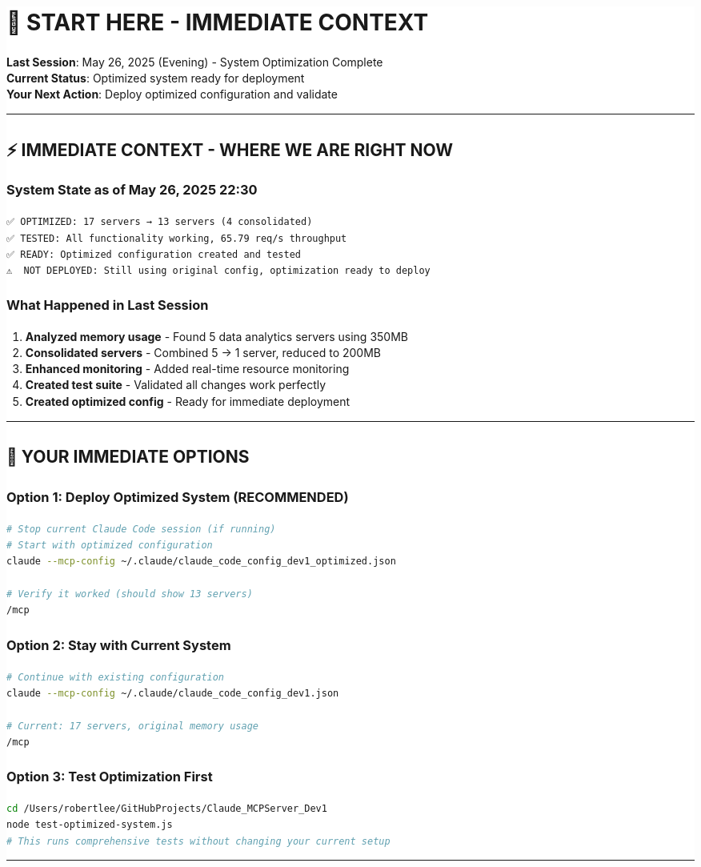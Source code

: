 # 🚀 START HERE - IMMEDIATE CONTEXT

**Last Session**: May 26, 2025 (Evening) - System Optimization Complete  
**Current Status**: Optimized system ready for deployment  
**Your Next Action**: Deploy optimized configuration and validate

---

## ⚡ IMMEDIATE CONTEXT - WHERE WE ARE RIGHT NOW

### **System State as of May 26, 2025 22:30**
```
✅ OPTIMIZED: 17 servers → 13 servers (4 consolidated)
✅ TESTED: All functionality working, 65.79 req/s throughput  
✅ READY: Optimized configuration created and tested
⚠️  NOT DEPLOYED: Still using original config, optimization ready to deploy
```

### **What Happened in Last Session**
1. **Analyzed memory usage** - Found 5 data analytics servers using 350MB
2. **Consolidated servers** - Combined 5 → 1 server, reduced to 200MB  
3. **Enhanced monitoring** - Added real-time resource monitoring
4. **Created test suite** - Validated all changes work perfectly
5. **Created optimized config** - Ready for immediate deployment

---

## 🎯 YOUR IMMEDIATE OPTIONS

### **Option 1: Deploy Optimized System (RECOMMENDED)**
```bash
# Stop current Claude Code session (if running)
# Start with optimized configuration
claude --mcp-config ~/.claude/claude_code_config_dev1_optimized.json

# Verify it worked (should show 13 servers)
/mcp
```

### **Option 2: Stay with Current System**
```bash
# Continue with existing configuration  
claude --mcp-config ~/.claude/claude_code_config_dev1.json

# Current: 17 servers, original memory usage
/mcp
```

### **Option 3: Test Optimization First**
```bash
cd /Users/robertlee/GitHubProjects/Claude_MCPServer_Dev1
node test-optimized-system.js
# This runs comprehensive tests without changing your current setup
```

---